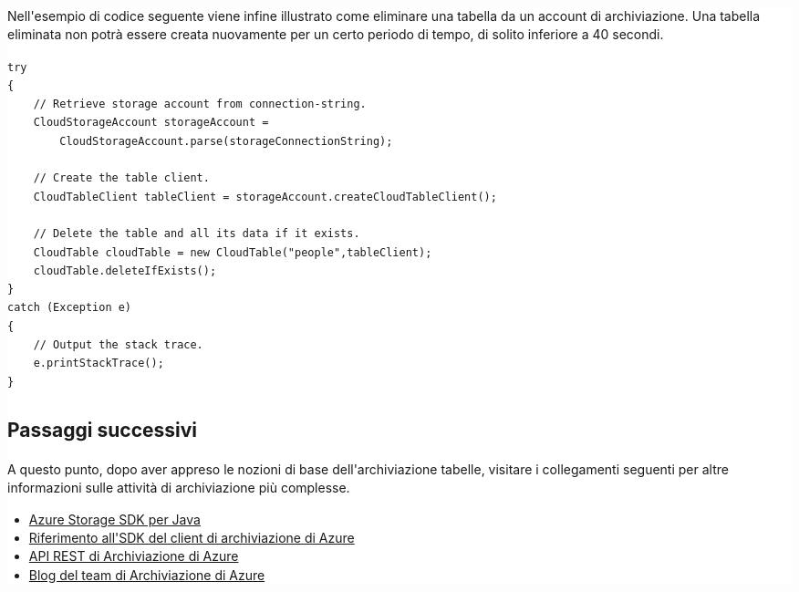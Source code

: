Nell'esempio di codice seguente viene infine illustrato come eliminare una tabella da un account di archiviazione. Una tabella eliminata non potrà essere creata nuovamente per un certo periodo di tempo, di solito inferiore a 40 secondi.

    try
    {
        // Retrieve storage account from connection-string.
        CloudStorageAccount storageAccount =
            CloudStorageAccount.parse(storageConnectionString);

        // Create the table client.
        CloudTableClient tableClient = storageAccount.createCloudTableClient();

        // Delete the table and all its data if it exists.
        CloudTable cloudTable = new CloudTable("people",tableClient);
        cloudTable.deleteIfExists();
    }
    catch (Exception e)
    {
        // Output the stack trace.
        e.printStackTrace();
    }

## Passaggi successivi

A questo punto, dopo aver appreso le nozioni di base dell'archiviazione tabelle, visitare i collegamenti seguenti per altre informazioni sulle attività di archiviazione più complesse.

- [Azure Storage SDK per Java]
- [Riferimento all'SDK del client di archiviazione di Azure]
- [API REST di Archiviazione di Azure]
- [Blog del team di Archiviazione di Azure]

[Azure SDK per Java]: http://azure.microsoft.com/develop/java/
[Azure Storage SDK per Java]: https://github.com/azure/azure-storage-java
[Azure Storage SDK per Android]: https://github.com/azure/azure-storage-android
[Riferimento all'SDK del client di archiviazione di Azure]: http://dl.windowsazure.com/storage/javadoc/
[API REST di Archiviazione di Azure]: http://msdn.microsoft.com/library/azure/gg433040.aspx
[Blog del team di Archiviazione di Azure]: http://blogs.msdn.com/b/windowsazurestorage/
[post di blog]: http://blogs.msdn.com/b/windowsazurestorage/archive/2011/09/15/windows-azure-tables-introducing-upsert-and-query-projection.aspx

